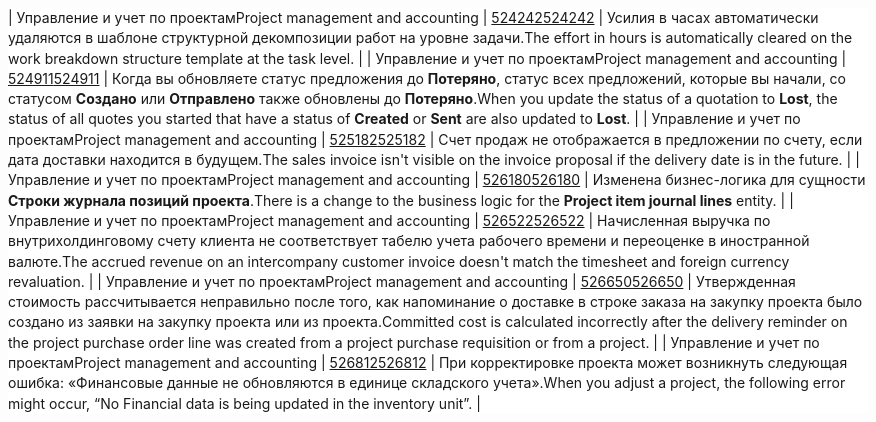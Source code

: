 | <span data-ttu-id="0bc81-257">Управление и учет по проектам</span><span class="sxs-lookup"><span data-stu-id="0bc81-257">Project management and accounting</span></span> | [<span data-ttu-id="0bc81-258">524242</span><span class="sxs-lookup"><span data-stu-id="0bc81-258">524242</span></span>](https://fix.lcs.dynamics.com/Issue/Details/?bugId=524242) | <span data-ttu-id="0bc81-259">Усилия в часах автоматически удаляются в шаблоне структурной декомпозиции работ на уровне задачи.</span><span class="sxs-lookup"><span data-stu-id="0bc81-259">The effort in hours is automatically cleared on the work breakdown structure template at the task level.</span></span>                                                                                                                         |
| <span data-ttu-id="0bc81-260">Управление и учет по проектам</span><span class="sxs-lookup"><span data-stu-id="0bc81-260">Project management and accounting</span></span> | [<span data-ttu-id="0bc81-261">524911</span><span class="sxs-lookup"><span data-stu-id="0bc81-261">524911</span></span>](https://fix.lcs.dynamics.com/Issue/Details/?bugId=524911) | <span data-ttu-id="0bc81-262">Когда вы обновляете статус предложения до **Потеряно**, статус всех предложений, которые вы начали, со статусом **Создано** или **Отправлено** также обновлены до **Потеряно**.</span><span class="sxs-lookup"><span data-stu-id="0bc81-262">When you update the status of a quotation to **Lost**, the status of all quotes you started that have a status of **Created** or **Sent** are also updated to **Lost**.</span></span>                 |
| <span data-ttu-id="0bc81-263">Управление и учет по проектам</span><span class="sxs-lookup"><span data-stu-id="0bc81-263">Project management and accounting</span></span> | [<span data-ttu-id="0bc81-264">525182</span><span class="sxs-lookup"><span data-stu-id="0bc81-264">525182</span></span>](https://fix.lcs.dynamics.com/Issue/Details/?bugId=525182) | <span data-ttu-id="0bc81-265">Счет продаж не отображается в предложении по счету, если дата доставки находится в будущем.</span><span class="sxs-lookup"><span data-stu-id="0bc81-265">The sales invoice isn't visible on the invoice proposal if the delivery date is in the future.</span></span>                                                                                                                  |
| <span data-ttu-id="0bc81-266">Управление и учет по проектам</span><span class="sxs-lookup"><span data-stu-id="0bc81-266">Project management and accounting</span></span> | [<span data-ttu-id="0bc81-267">526180</span><span class="sxs-lookup"><span data-stu-id="0bc81-267">526180</span></span>](https://fix.lcs.dynamics.com/Issue/Details/?bugId=526180) | <span data-ttu-id="0bc81-268">Изменена бизнес-логика для сущности **Строки журнала позиций проекта**.</span><span class="sxs-lookup"><span data-stu-id="0bc81-268">There is a change to the business logic for the **Project item journal lines** entity.</span></span>                                                                                                                                          |
| <span data-ttu-id="0bc81-269">Управление и учет по проектам</span><span class="sxs-lookup"><span data-stu-id="0bc81-269">Project management and accounting</span></span> | [<span data-ttu-id="0bc81-270">526522</span><span class="sxs-lookup"><span data-stu-id="0bc81-270">526522</span></span>](https://fix.lcs.dynamics.com/Issue/Details/?bugId=526522) | <span data-ttu-id="0bc81-271">Начисленная выручка по внутрихолдинговому счету клиента не соответствует табелю учета рабочего времени и переоценке в иностранной валюте.</span><span class="sxs-lookup"><span data-stu-id="0bc81-271">The accrued revenue on an intercompany customer invoice doesn't match  the timesheet and foreign currency revaluation.</span></span>                                                                                 |
| <span data-ttu-id="0bc81-272">Управление и учет по проектам</span><span class="sxs-lookup"><span data-stu-id="0bc81-272">Project management and accounting</span></span> | [<span data-ttu-id="0bc81-273">526650</span><span class="sxs-lookup"><span data-stu-id="0bc81-273">526650</span></span>](https://fix.lcs.dynamics.com/Issue/Details/?bugId=526650) | <span data-ttu-id="0bc81-274">Утвержденная стоимость рассчитывается неправильно после того, как напоминание о доставке в строке заказа на закупку проекта было создано из заявки на закупку проекта или из проекта.</span><span class="sxs-lookup"><span data-stu-id="0bc81-274">Committed cost is calculated incorrectly after the delivery reminder on the project purchase order line was created from a project purchase requisition or from a project.</span></span>                    |
| <span data-ttu-id="0bc81-275">Управление и учет по проектам</span><span class="sxs-lookup"><span data-stu-id="0bc81-275">Project management and accounting</span></span> | [<span data-ttu-id="0bc81-276">526812</span><span class="sxs-lookup"><span data-stu-id="0bc81-276">526812</span></span>](https://fix.lcs.dynamics.com/Issue/Details/?bugId=526812) | <span data-ttu-id="0bc81-277">При корректировке проекта может возникнуть следующая ошибка: «Финансовые данные не обновляются в единице складского учета».</span><span class="sxs-lookup"><span data-stu-id="0bc81-277">When you adjust a project, the following error might occur, “No Financial data is being updated in the inventory unit”.</span></span>                                                                                                             |